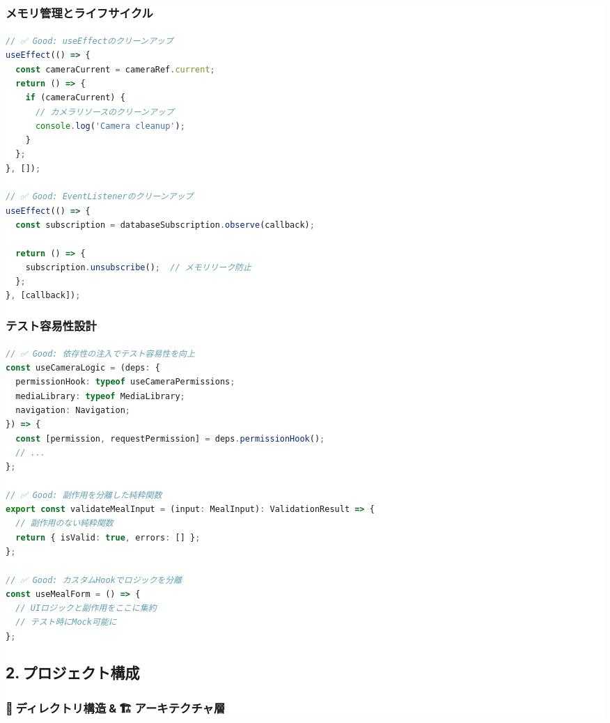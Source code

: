 ### メモリ管理とライフサイクル
```typescript
// ✅ Good: useEffectのクリーンアップ
useEffect(() => {
  const cameraCurrent = cameraRef.current;
  return () => {
    if (cameraCurrent) {
      // カメラリソースのクリーンアップ
      console.log('Camera cleanup');
    }
  };
}, []);

// ✅ Good: EventListenerのクリーンアップ
useEffect(() => {
  const subscription = databaseSubscription.observe(callback);

  return () => {
    subscription.unsubscribe();  // メモリリーク防止
  };
}, [callback]);
```

### テスト容易性設計
```typescript
// ✅ Good: 依存性の注入でテスト容易性を向上
const useCameraLogic = (deps: {
  permissionHook: typeof useCameraPermissions;
  mediaLibrary: typeof MediaLibrary;
  navigation: Navigation;
}) => {
  const [permission, requestPermission] = deps.permissionHook();
  // ...
};

// ✅ Good: 副作用を分離した純粋関数
export const validateMealInput = (input: MealInput): ValidationResult => {
  // 副作用のない純粋関数
  return { isValid: true, errors: [] };
};

// ✅ Good: カスタムHookでロジックを分離
const useMealForm = () => {
  // UIロジックと副作用をここに集約
  // テスト時にMock可能に
};
```

## 2. プロジェクト構成

### 📁 ディレクトリ構造 & 🏗️ アーキテクチャ層

